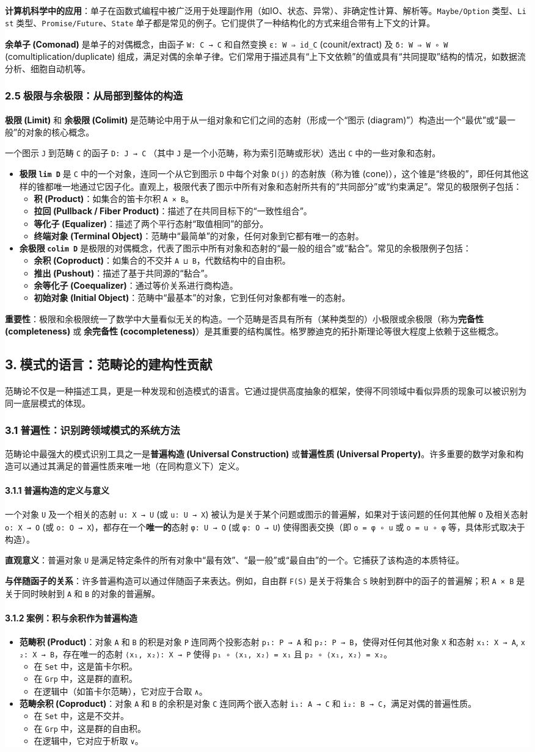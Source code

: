 **计算机科学中的应用**：单子在函数式编程中被广泛用于处理副作用（如IO、状态、异常）、非确定性计算、解析等。`Maybe/Option` 类型、`List` 类型、`Promise/Future`、`State` 单子都是常见的例子。它们提供了一种结构化的方式来组合带有上下文的计算。

**余单子 (Comonad)** 是单子的对偶概念，由函子 `W: C → C` 和自然变换 `ε: W ⇒ id_C` (counit/extract) 及 `δ: W ⇒ W ∘ W` (comultiplication/duplicate) 组成，满足对偶的余单子律。它们常用于描述具有“上下文依赖”的值或具有“共同提取”结构的情况，如数据流分析、细胞自动机等。

### 2.5 极限与余极限：从局部到整体的构造

**极限 (Limit)** 和 **余极限 (Colimit)** 是范畴论中用于从一组对象和它们之间的态射（形成一个“图示 (diagram)”）构造出一个“最优”或“最一般”的对象的核心概念。

一个图示 `J` 到范畴 `C` 的函子 `D: J → C` （其中 `J` 是一个小范畴，称为索引范畴或形状）选出 `C` 中的一些对象和态射。

- **极限 `lim D`** 是 `C` 中的一个对象，连同一个从它到图示 `D` 中每个对象 `D(j)` 的态射族（称为锥 (cone)），这个锥是“终极的”，即任何其他这样的锥都唯一地通过它因子化。直观上，极限代表了图示中所有对象和态射所共有的“共同部分”或“约束满足”。常见的极限例子包括：
  - **积 (Product)**：如集合的笛卡尔积 `A × B`。
  - **拉回 (Pullback / Fiber Product)**：描述了在共同目标下的“一致性组合”。
  - **等化子 (Equalizer)**：描述了两个平行态射“取值相同”的部分。
  - **终端对象 (Terminal Object)**：范畴中“最简单”的对象，任何对象到它都有唯一的态射。
- **余极限 `colim D`** 是极限的对偶概念，代表了图示中所有对象和态射的“最一般的组合”或“黏合”。常见的余极限例子包括：
  - **余积 (Coproduct)**：如集合的不交并 `A ⊔ B`，代数结构中的自由积。
  - **推出 (Pushout)**：描述了基于共同源的“黏合”。
  - **余等化子 (Coequalizer)**：通过等价关系进行商构造。
  - **初始对象 (Initial Object)**：范畴中“最基本”的对象，它到任何对象都有唯一的态射。

**重要性**：极限和余极限统一了数学中大量看似无关的构造。一个范畴是否具有所有（某种类型的）小极限或余极限（称为**完备性 (completeness)** 或 **余完备性 (cocompleteness)**）是其重要的结构属性。格罗滕迪克的拓扑斯理论等很大程度上依赖于这些概念。

## 3. 模式的语言：范畴论的建构性贡献

范畴论不仅是一种描述工具，更是一种发现和创造模式的语言。它通过提供高度抽象的框架，使得不同领域中看似异质的现象可以被识别为同一底层模式的体现。

### 3.1 普遍性：识别跨领域模式的系统方法

范畴论中最强大的模式识别工具之一是**普遍构造 (Universal Construction)** 或**普遍性质 (Universal Property)**。许多重要的数学对象和构造可以通过其满足的普遍性质来唯一地（在同构意义下）定义。

#### 3.1.1 普遍构造的定义与意义

一个对象 `U` 及一个相关的态射 `u: X → U` (或 `u: U → X`) 被认为是关于某个问题或图示的普遍解，如果对于该问题的任何其他解 `O` 及相关态射 `o: X → O` (或 `o: O → X`)，都存在一个**唯一的**态射 `φ: U → O` (或 `φ: O → U`) 使得图表交换（即 `o = φ ∘ u` 或 `o = u ∘ φ` 等，具体形式取决于构造）。

**直观意义**：普遍对象 `U` 是满足特定条件的所有对象中“最有效”、“最一般”或“最自由”的一个。它捕获了该构造的本质特征。

**与伴随函子的关系**：许多普遍构造可以通过伴随函子来表达。例如，自由群 `F(S)` 是关于将集合 `S` 映射到群中的函子的普遍解；积 `A × B` 是关于同时映射到 `A` 和 `B` 的对象的普遍解。

#### 3.1.2 案例：积与余积作为普遍构造

- **范畴积 (Product)**：对象 `A` 和 `B` 的积是对象 `P` 连同两个投影态射 `p₁: P → A` 和 `p₂: P → B`，使得对任何其他对象 `X` 和态射 `x₁: X → A`, `x₂: X → B`，存在唯一的态射 `⟨x₁, x₂⟩: X → P` 使得 `p₁ ∘ ⟨x₁, x₂⟩ = x₁` 且 `p₂ ∘ ⟨x₁, x₂⟩ = x₂`。
  - 在 `Set` 中，这是笛卡尔积。
  - 在 `Grp` 中，这是群的直积。
  - 在逻辑中（如笛卡尔范畴），它对应于合取 `∧`。
- **范畴余积 (Coproduct)**：对象 `A` 和 `B` 的余积是对象 `C` 连同两个嵌入态射 `i₁: A → C` 和 `i₂: B → C`，满足对偶的普遍性质。
  - 在 `Set` 中，这是不交并。
  - 在 `Grp` 中，这是群的自由积。
  - 在逻辑中，它对应于析取 `∨`。
